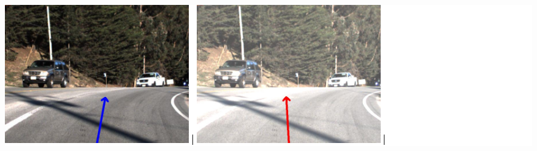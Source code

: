 <img src="./chauffeur_violations/1479425572360010147_arrow.jpg" width="300"> | <img src="./chauffeur_violations/1479425572360010147_brightness_80_arrow.jpg" width="300"> |

